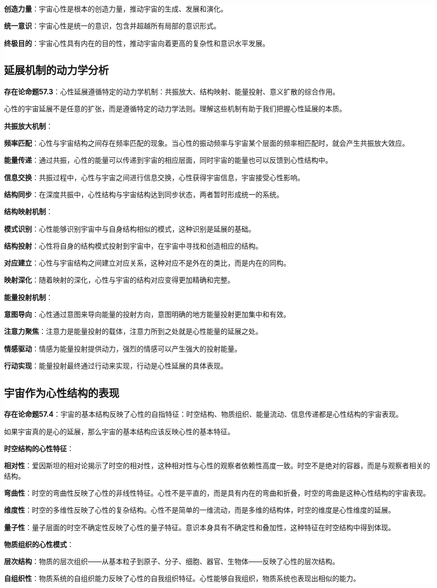 **创造力量**：宇宙心性是根本的创造力量，推动宇宙的生成、发展和演化。

**统一意识**：宇宙心性是统一的意识，包含并超越所有局部的意识形式。

**终极目的**：宇宙心性具有内在的目的性，推动宇宙向着更高的复杂性和意识水平发展。

## 延展机制的动力学分析

**存在论命题57.3**：心性延展遵循特定的动力学机制：共振放大、结构映射、能量投射、意义扩散的综合作用。

心性的宇宙延展不是任意的扩张，而是遵循特定的动力学法则。理解这些机制有助于我们把握心性延展的本质。

**共振放大机制**：

**频率匹配**：心性与宇宙结构之间存在频率匹配的现象。当心性的振动频率与宇宙某个层面的频率相匹配时，就会产生共振放大效应。

**能量传递**：通过共振，心性的能量可以传递到宇宙的相应层面，同时宇宙的能量也可以反馈到心性结构中。

**信息交换**：共振过程中，心性与宇宙之间进行信息交换，心性获得宇宙信息，宇宙接受心性影响。

**结构同步**：在深度共振中，心性结构与宇宙结构达到同步状态，两者暂时形成统一的系统。

**结构映射机制**：

**模式识别**：心性能够识别宇宙中与自身结构相似的模式，这种识别是延展的基础。

**结构投射**：心性将自身的结构模式投射到宇宙中，在宇宙中寻找和创造相应的结构。

**对应建立**：心性与宇宙结构之间建立对应关系，这种对应不是外在的类比，而是内在的同构。

**映射深化**：随着映射的深化，心性与宇宙的结构对应变得更加精确和完整。

**能量投射机制**：

**意图导向**：心性通过意图来导向能量的投射方向，意图明确的地方能量投射更加集中和有效。

**注意力聚焦**：注意力是能量投射的载体，注意力所到之处就是心性能量的延展之处。

**情感驱动**：情感为能量投射提供动力，强烈的情感可以产生强大的投射能量。

**行动实现**：能量投射最终通过行动来实现，行动是心性延展的具体表现。

## 宇宙作为心性结构的表现

**存在论命题57.4**：宇宙的基本结构反映了心性的自指特征：时空结构、物质组织、能量流动、信息传递都是心性结构的宇宙表现。

如果宇宙真的是心的延展，那么宇宙的基本结构应该反映心性的基本特征。

**时空结构的心性特征**：

**相对性**：爱因斯坦的相对论揭示了时空的相对性，这种相对性与心性的观察者依赖性高度一致。时空不是绝对的容器，而是与观察者相关的结构。

**弯曲性**：时空的弯曲性反映了心性的非线性特征。心性不是平直的，而是具有内在的弯曲和折叠，时空的弯曲是这种心性结构的宇宙表现。

**维度性**：时空的多维性反映了心性的复杂结构。心性不是简单的一维流动，而是多维的结构体，时空的维度是心性维度的延展。

**量子性**：量子层面的时空不确定性反映了心性的量子特征。意识本身具有不确定性和叠加性，这种特征在时空结构中得到体现。

**物质组织的心性模式**：

**层次结构**：物质的层次组织——从基本粒子到原子、分子、细胞、器官、生物体——反映了心性的层次结构。

**自组织性**：物质系统的自组织能力反映了心性的自我组织特征。心性能够自我组织，物质系统也表现出相似的能力。
